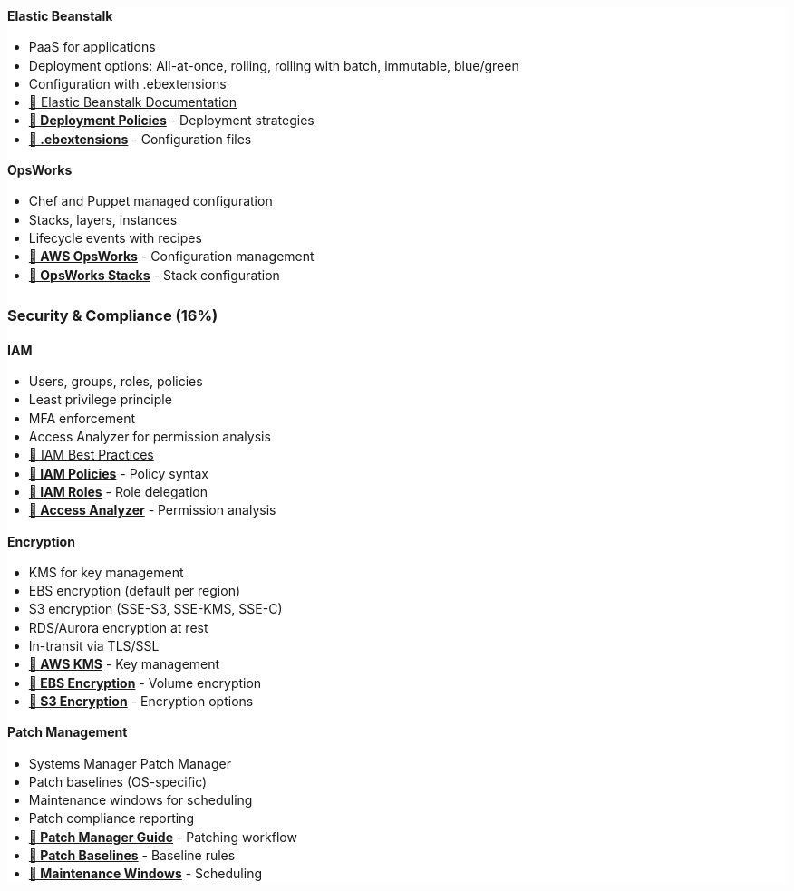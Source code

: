 **Elastic Beanstalk**
- PaaS for applications
- Deployment options: All-at-once, rolling, rolling with batch, immutable, blue/green
- Configuration with .ebextensions
- [📖 Elastic Beanstalk Documentation](https://docs.aws.amazon.com/elasticbeanstalk/)
- **[📖 Deployment Policies](https://docs.aws.amazon.com/elasticbeanstalk/latest/dg/using-features.rolling-version-deploy.html)** - Deployment strategies
- **[📖 .ebextensions](https://docs.aws.amazon.com/elasticbeanstalk/latest/dg/ebextensions.html)** - Configuration files

**OpsWorks**
- Chef and Puppet managed configuration
- Stacks, layers, instances
- Lifecycle events with recipes
- **[📖 AWS OpsWorks](https://docs.aws.amazon.com/opsworks/latest/userguide/)** - Configuration management
- **[📖 OpsWorks Stacks](https://docs.aws.amazon.com/opsworks/latest/userguide/workingstacks.html)** - Stack configuration

### Security & Compliance (16%)

**IAM**
- Users, groups, roles, policies
- Least privilege principle
- MFA enforcement
- Access Analyzer for permission analysis
- [📖 IAM Best Practices](https://docs.aws.amazon.com/IAM/latest/UserGuide/best-practices.html)
- **[📖 IAM Policies](https://docs.aws.amazon.com/IAM/latest/UserGuide/access_policies.html)** - Policy syntax
- **[📖 IAM Roles](https://docs.aws.amazon.com/IAM/latest/UserGuide/id_roles.html)** - Role delegation
- **[📖 Access Analyzer](https://docs.aws.amazon.com/IAM/latest/UserGuide/what-is-access-analyzer.html)** - Permission analysis

**Encryption**
- KMS for key management
- EBS encryption (default per region)
- S3 encryption (SSE-S3, SSE-KMS, SSE-C)
- RDS/Aurora encryption at rest
- In-transit via TLS/SSL
- **[📖 AWS KMS](https://docs.aws.amazon.com/kms/latest/developerguide/)** - Key management
- **[📖 EBS Encryption](https://docs.aws.amazon.com/AWSEC2/latest/UserGuide/EBSEncryption.html)** - Volume encryption
- **[📖 S3 Encryption](https://docs.aws.amazon.com/AmazonS3/latest/userguide/UsingEncryption.html)** - Encryption options

**Patch Management**
- Systems Manager Patch Manager
- Patch baselines (OS-specific)
- Maintenance windows for scheduling
- Patch compliance reporting
- **[📖 Patch Manager Guide](https://docs.aws.amazon.com/systems-manager/latest/userguide/systems-manager-patch.html)** - Patching workflow
- **[📖 Patch Baselines](https://docs.aws.amazon.com/systems-manager/latest/userguide/sysman-patch-baselines.html)** - Baseline rules
- **[📖 Maintenance Windows](https://docs.aws.amazon.com/systems-manager/latest/userguide/systems-manager-maintenance.html)** - Scheduling
